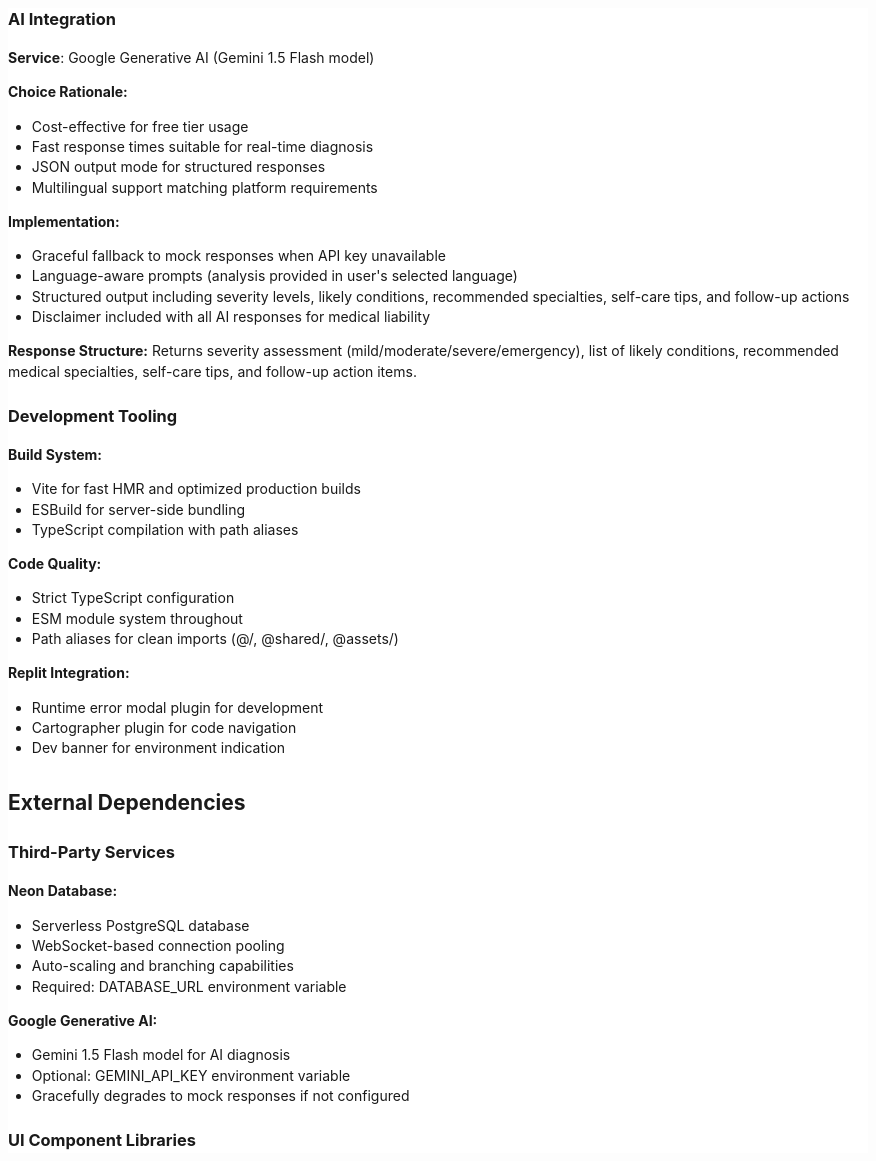 ### AI Integration

**Service**: Google Generative AI (Gemini 1.5 Flash model)

**Choice Rationale:**
- Cost-effective for free tier usage
- Fast response times suitable for real-time diagnosis
- JSON output mode for structured responses
- Multilingual support matching platform requirements

**Implementation:**
- Graceful fallback to mock responses when API key unavailable
- Language-aware prompts (analysis provided in user's selected language)
- Structured output including severity levels, likely conditions, recommended specialties, self-care tips, and follow-up actions
- Disclaimer included with all AI responses for medical liability

**Response Structure:**
Returns severity assessment (mild/moderate/severe/emergency), list of likely conditions, recommended medical specialties, self-care tips, and follow-up action items.

### Development Tooling

**Build System:**
- Vite for fast HMR and optimized production builds
- ESBuild for server-side bundling
- TypeScript compilation with path aliases

**Code Quality:**
- Strict TypeScript configuration
- ESM module system throughout
- Path aliases for clean imports (@/, @shared/, @assets/)

**Replit Integration:**
- Runtime error modal plugin for development
- Cartographer plugin for code navigation
- Dev banner for environment indication

## External Dependencies

### Third-Party Services

**Neon Database:**
- Serverless PostgreSQL database
- WebSocket-based connection pooling
- Auto-scaling and branching capabilities
- Required: DATABASE_URL environment variable

**Google Generative AI:**
- Gemini 1.5 Flash model for AI diagnosis
- Optional: GEMINI_API_KEY environment variable
- Gracefully degrades to mock responses if not configured

### UI Component Libraries

